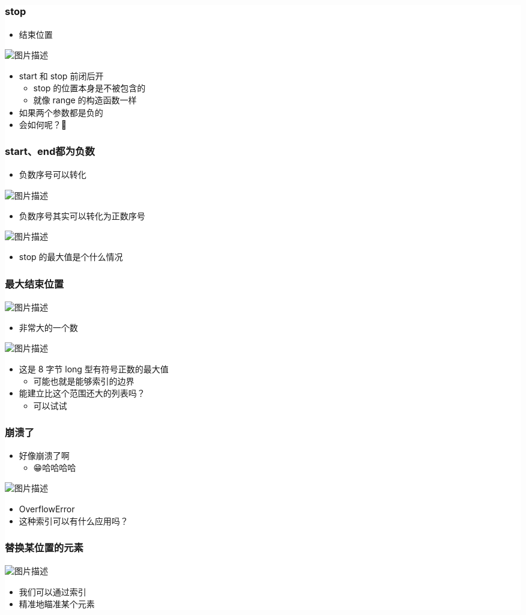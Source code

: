 ### stop

- 结束位置

![图片描述](https://doc.shiyanlou.com/courses/uid1190679-20221115-1668497269049)

- start 和 stop 前闭后开
	- stop 的位置本身是不被包含的
	- 就像 range 的构造函数一样
- 如果两个参数都是负的
- 会如何呢？🤔

### start、end都为负数

- 负数序号可以转化

![图片描述](https://doc.shiyanlou.com/courses/uid1190679-20221121-1669040725881)

- 负数序号其实可以转化为正数序号

![图片描述](https://doc.shiyanlou.com/courses/uid1190679-20210829-1630201339319)

- stop 的最大值是个什么情况

### 最大结束位置

![图片描述](https://doc.shiyanlou.com/courses/uid1190679-20210829-1630201339319)

- 非常大的一个数

![图片描述](https://doc.shiyanlou.com/courses/uid1190679-20210829-1630202573930)

- 这是 8 字节 long 型有符号正数的最大值
	- 可能也就是能够索引的边界
- 能建立比这个范围还大的列表吗？
	- 可以试试

### 崩溃了

- 好像崩溃了啊
	- 😁哈哈哈哈

![图片描述](https://doc.shiyanlou.com/courses/uid1190679-20221115-1668497452591)

- OverflowError
- 这种索引可以有什么应用吗？

### 替换某位置的元素

![图片描述](https://doc.shiyanlou.com/courses/uid1190679-20221122-1669080899689)

- 我们可以通过索引
- 精准地瞄准某个元素
